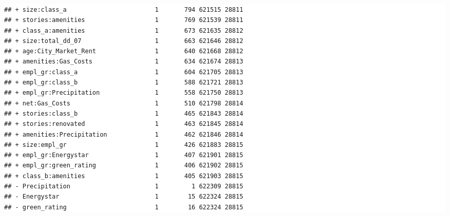     ## + size:class_a                        1       794 621515 28811
    ## + stories:amenities                   1       769 621539 28811
    ## + class_a:amenities                   1       673 621635 28812
    ## + size:total_dd_07                    1       663 621646 28812
    ## + age:City_Market_Rent                1       640 621668 28812
    ## + amenities:Gas_Costs                 1       634 621674 28813
    ## + empl_gr:class_a                     1       604 621705 28813
    ## + empl_gr:class_b                     1       588 621721 28813
    ## + empl_gr:Precipitation               1       558 621750 28813
    ## + net:Gas_Costs                       1       510 621798 28814
    ## + stories:class_b                     1       465 621843 28814
    ## + stories:renovated                   1       463 621845 28814
    ## + amenities:Precipitation             1       462 621846 28814
    ## + size:empl_gr                        1       426 621883 28815
    ## + empl_gr:Energystar                  1       407 621901 28815
    ## + empl_gr:green_rating                1       406 621902 28815
    ## + class_b:amenities                   1       405 621903 28815
    ## - Precipitation                       1         1 622309 28815
    ## - Energystar                          1        15 622324 28815
    ## - green_rating                        1        16 622324 28815